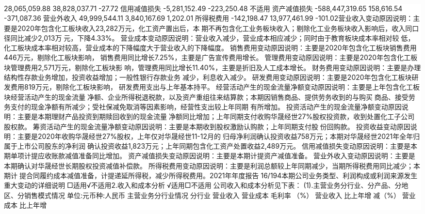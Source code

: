 28,065,059.88
38,828,037.71
-27.72
信用减值损失
-5,281,152.49
-223,250.48
不适用
资产减值损失
-588,447,319.65
158,616.54
-371,087.36
营业外收入
49,999,544.11
3,840,167.69
1,202.01
所得税费用
-142,198.47
13,977,461.99
-101.02营业收入变动原因说明：主要是2020年包含化工板块收入23,282万元，化工资产置出后，本
期不再包含化工业务板块收入；剔除化工业务板块收入影响后，收入同口径同比减少2,013万
元，下降4.33%。
营业成本变动原因说明：营业收入减少，营业成本相应减少；同时由于教育板块成本率相对较
低，化工板块成本率相对较高，营业成本的下降幅度大于营业收入的下降幅度。
销售费用变动原因说明：主要是2020年包含化工板块销售费用446万元，剔除化工板块影响，
销售费用同比增长7.25%，主要是广告宣传费用增长。
管理费用变动原因说明：主要是2020年包含化工板块管理费用2,571万元，剔除化工板块影
响，管理费用同比增长11.40%，主要是折旧及人工成本增长。
财务费用变动原因说明：主要是办理结构性存款业务增加，投资收益增加；一般性银行存款业务
减少，利息收入减少。
研发费用变动原因说明：主要是2020年包含化工板块研发费用819万元，剔除化工板块影响，
研发费用支出与上年基本持平。
经营活动产生的现金流量净额变动原因说明：主要是上年包含化工板块经营活动产生的现金流量
净额、企业所得税退税款，以及资产重组往来结算款；本期因销售商品、提供劳务收到的与购买
商品、接受劳务支付的现金净额有所减少；受社保减免取消等因素影响，经营性支出较上年同期
有所增加。
投资活动产生的现金流量净额变动原因说明：主要是本期理财产品投资到期赎回收到的现金流量
净额同比增加；上年同期支付收购华晟经世27%股权投资款，收到处置化工子公司股权款。
筹资活动产生的现金流量净额变动原因说明：主要是本期收到股权激励认购款；上年同期支付股
份回购款。
投资收益变动原因说明：主要是2020年收购华晟经世27%股权，上年仅对华晟经世11-12月的
归母净利润确认投资收益758万元；本期对华晟经世2021年全年归属于上市公司股东的净利润
确认投资收益1,823万元；上年同期包含化工资产处置收益2,489万元。
信用减值损失变动原因说明：主要是本期单项计提应收账款减值准备同比增加。
资产减值损失变动原因说明：主要是本期计提资产减值准备。
营业外收入变动原因说明：主要是本期确认对华晟经世长期股权投资减值补偿款。
所得税费用变动原因说明：主要是利润总额较上年同期减少，当期所得税费用同比减少；本期计
提合同履约成本减值准备，计提递延所得税，减少所得税费用。2021年年度报告
16/194本期公司业务类型、利润构成或利润来源发生重大变动的详细说明
□适用√不适用2.收入和成本分析
√适用□不适用
公司收入和成本分析见下表：
(1).主营业务分行业、分产品、分地区、分销售模式情况
单位:元币种:人民币
主营业务分行业情况
分行业
营业收入
营业成本
毛利率
（%）
营业收入
比上年增
减（%）
营业成本
比上年增